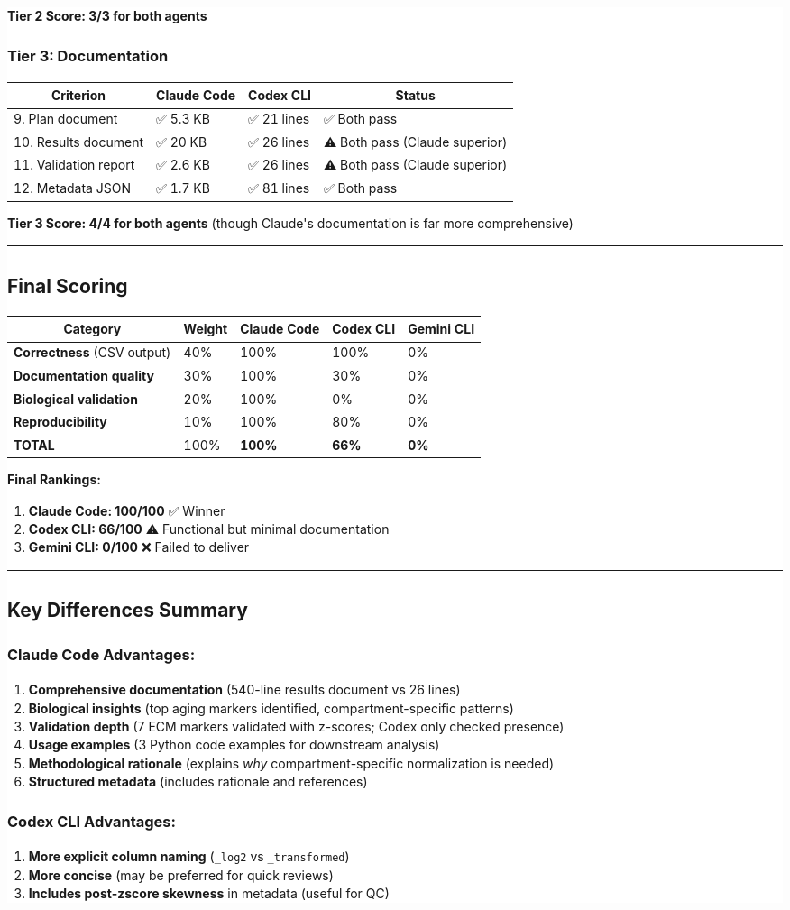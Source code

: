 **Tier 2 Score: 3/3 for both agents**

### Tier 3: Documentation

| Criterion | Claude Code | Codex CLI | Status |
|-----------|-------------|-----------|--------|
| 9. Plan document | ✅ 5.3 KB | ✅ 21 lines | ✅ Both pass |
| 10. Results document | ✅ 20 KB | ✅ 26 lines | ⚠️ Both pass (Claude superior) |
| 11. Validation report | ✅ 2.6 KB | ✅ 26 lines | ⚠️ Both pass (Claude superior) |
| 12. Metadata JSON | ✅ 1.7 KB | ✅ 81 lines | ✅ Both pass |

**Tier 3 Score: 4/4 for both agents** (though Claude's documentation is far more comprehensive)

---

## Final Scoring

| Category | Weight | Claude Code | Codex CLI | Gemini CLI |
|----------|--------|-------------|-----------|------------|
| **Correctness** (CSV output) | 40% | 100% | 100% | 0% |
| **Documentation quality** | 30% | 100% | 30% | 0% |
| **Biological validation** | 20% | 100% | 0% | 0% |
| **Reproducibility** | 10% | 100% | 80% | 0% |
| **TOTAL** | 100% | **100%** | **66%** | **0%** |

**Final Rankings:**
1. **Claude Code: 100/100** ✅ Winner
2. **Codex CLI: 66/100** ⚠️ Functional but minimal documentation
3. **Gemini CLI: 0/100** ❌ Failed to deliver

---

## Key Differences Summary

### Claude Code Advantages:
1. **Comprehensive documentation** (540-line results document vs 26 lines)
2. **Biological insights** (top aging markers identified, compartment-specific patterns)
3. **Validation depth** (7 ECM markers validated with z-scores; Codex only checked presence)
4. **Usage examples** (3 Python code examples for downstream analysis)
5. **Methodological rationale** (explains *why* compartment-specific normalization is needed)
6. **Structured metadata** (includes rationale and references)

### Codex CLI Advantages:
1. **More explicit column naming** (`_log2` vs `_transformed`)
2. **More concise** (may be preferred for quick reviews)
3. **Includes post-zscore skewness** in metadata (useful for QC)
